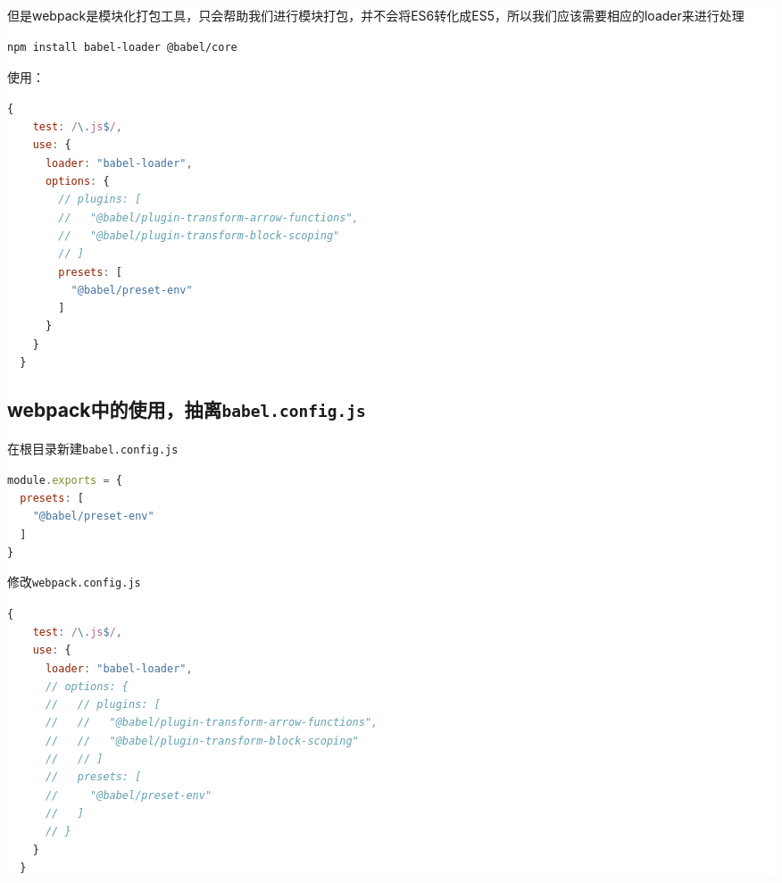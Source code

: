 但是webpack是模块化打包工具，只会帮助我们进行模块打包，并不会将ES6转化成ES5，所以我们应该需要相应的loader来进行处理

```
npm install babel-loader @babel/core
```

使用：

```js
{
    test: /\.js$/,
    use: {
      loader: "babel-loader",
      options: {
        // plugins: [
        //   "@babel/plugin-transform-arrow-functions",
        //   "@babel/plugin-transform-block-scoping"
        // ]
        presets: [
          "@babel/preset-env"
        ]
      }
    }
  }
```

## webpack中的使用，抽离`babel.config.js`

在根目录新建`babel.config.js`

```js
module.exports = {
  presets: [
    "@babel/preset-env"
  ]
}
```

修改`webpack.config.js`

```js
{
    test: /\.js$/,
    use: {
      loader: "babel-loader",
      // options: {
      //   // plugins: [
      //   //   "@babel/plugin-transform-arrow-functions",
      //   //   "@babel/plugin-transform-block-scoping"
      //   // ]
      //   presets: [
      //     "@babel/preset-env"
      //   ]
      // }
    }
  }
```
